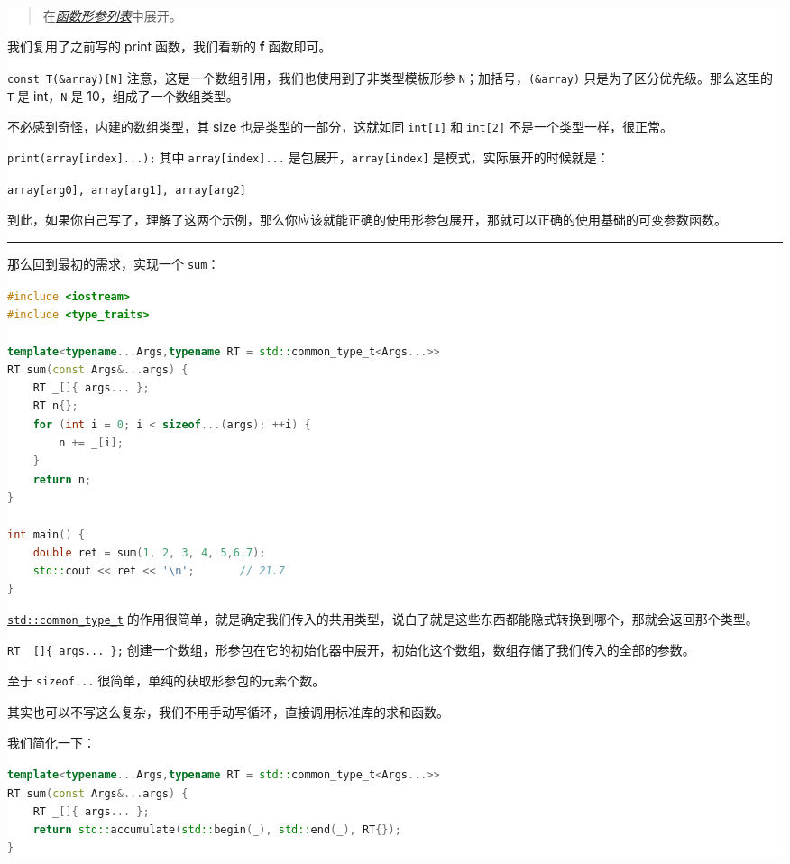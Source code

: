 > 在[*函数形参列表*](https://zh.cppreference.com/w/cpp/language/parameter_pack#.E5.87.BD.E6.95.B0.E5.BD.A2.E5.8F.82.E5.88.97.E8.A1.A8)中展开。

我们复用了之前写的 print 函数，我们看新的 **f** 函数即可。

`const T(&array)[N]` 注意，这是一个数组引用，我们也使用到了非类型模板形参 `N`；加括号，`(&array)` 只是为了区分优先级。那么这里的 `T` 是 int，`N` 是 10，组成了一个数组类型。

不必感到奇怪，内建的数组类型，其 size 也是类型的一部分，这就如同 `int[1]` 和 `int[2]` 不是一个类型一样，很正常。

`print(array[index]...);` 其中 `array[index]...` 是包展开，`array[index]` 是模式，实际展开的时候就是：

`array[arg0], array[arg1], array[arg2]`

到此，如果你自己写了，理解了这两个示例，那么你应该就能正确的使用形参包展开，那就可以正确的使用基础的可变参数函数。

---

那么回到最初的需求，实现一个 `sum`：

```cpp
#include <iostream>
#include <type_traits>

template<typename...Args,typename RT = std::common_type_t<Args...>>
RT sum(const Args&...args) {
    RT _[]{ args... };
    RT n{};
    for (int i = 0; i < sizeof...(args); ++i) {
        n += _[i];
    }
    return n;
}

int main() {
    double ret = sum(1, 2, 3, 4, 5,6.7);
    std::cout << ret << '\n';       // 21.7
}
```

[`std::common_type_t`](https://zh.cppreference.com/w/cpp/types/common_type) 的作用很简单，就是确定我们传入的共用类型，说白了就是这些东西都能隐式转换到哪个，那就会返回那个类型。

`RT _[]{ args... };` 创建一个数组，形参包在它的初始化器中展开，初始化这个数组，数组存储了我们传入的全部的参数。

至于 `sizeof...` 很简单，单纯的获取形参包的元素个数。

其实也可以不写这么复杂，我们不用手动写循环，直接调用标准库的求和函数。

我们简化一下：

```cpp
template<typename...Args,typename RT = std::common_type_t<Args...>>
RT sum(const Args&...args) {
    RT _[]{ args... };
    return std::accumulate(std::begin(_), std::end(_), RT{});
}
```


[^1]: 注：函数模板自身并不是类型、函数或任何其他实体。不会从只包含模板定义的源文件生成任何代码。模板只有实例化才会有代码出现。
[^2]: 注：术语“实例化”，指代的是编译器确定各模板实参（可以是根据传入的参数推导，又或者是自己显式指明模板的实参）后从模板生成实际的代码（如从函数模板生成函数，类模板生成类等），这是在编译期就完成的，没有运行时开销。实例化还分为隐式实例化和显式实例化，后面会详细聊。
[^3]: 注：“[重载决议](https://zh.cppreference.com/w/cpp/language/overload_resolution)”，简单来说，一个函数被重载，编译器必须决定要调用哪个重载，我们决定调用的是各形参与各实参之间的匹配最紧密的重载。
[^4]: 注：这个问题可以通过显式实例化解决，在[后面](06模板显式实例化解决模板分文件问题.md)会讲。